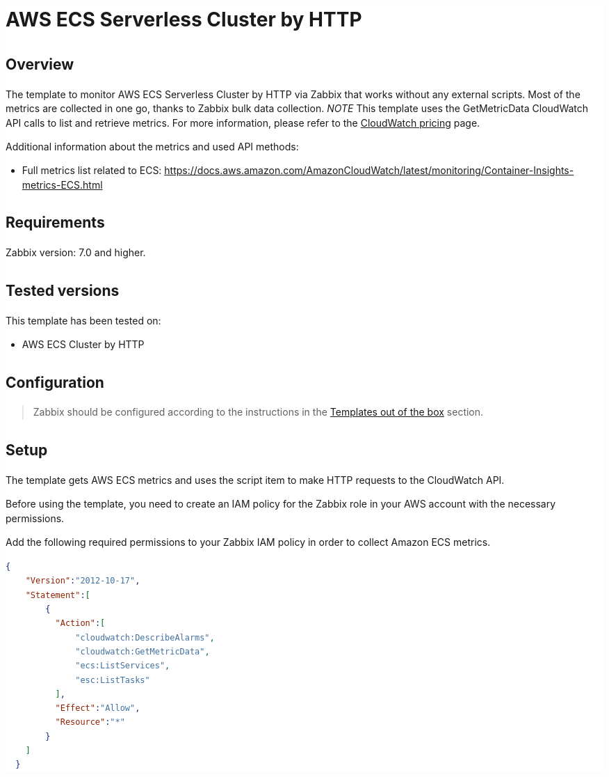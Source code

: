 
# AWS ECS Serverless Cluster by HTTP

## Overview

The template to monitor AWS ECS Serverless Cluster by HTTP via Zabbix that works without any external scripts.
Most of the metrics are collected in one go, thanks to Zabbix bulk data collection.
*NOTE*
This template uses the GetMetricData CloudWatch API calls to list and retrieve metrics.
For more information, please refer to the [CloudWatch pricing](https://aws.amazon.com/cloudwatch/pricing/) page.

Additional information about the metrics and used API methods:

* Full metrics list related to ECS: https://docs.aws.amazon.com/AmazonCloudWatch/latest/monitoring/Container-Insights-metrics-ECS.html

## Requirements

Zabbix version: 7.0 and higher.

## Tested versions

This template has been tested on:
- AWS ECS Cluster by HTTP

## Configuration

> Zabbix should be configured according to the instructions in the [Templates out of the box](https://www.zabbix.com/documentation/7.0/manual/config/templates_out_of_the_box) section.

## Setup

The template gets AWS ECS metrics and uses the script item to make HTTP requests to the CloudWatch API.

Before using the template, you need to create an IAM policy for the Zabbix role in your AWS account with the necessary permissions.

Add the following required permissions to your Zabbix IAM policy in order to collect Amazon ECS metrics.
```json
{
    "Version":"2012-10-17",
    "Statement":[
        {
          "Action":[
              "cloudwatch:DescribeAlarms",
              "cloudwatch:GetMetricData",
              "ecs:ListServices",
              "esc:ListTasks"
          ],
          "Effect":"Allow",
          "Resource":"*"
        }
    ]
  }
  ```
